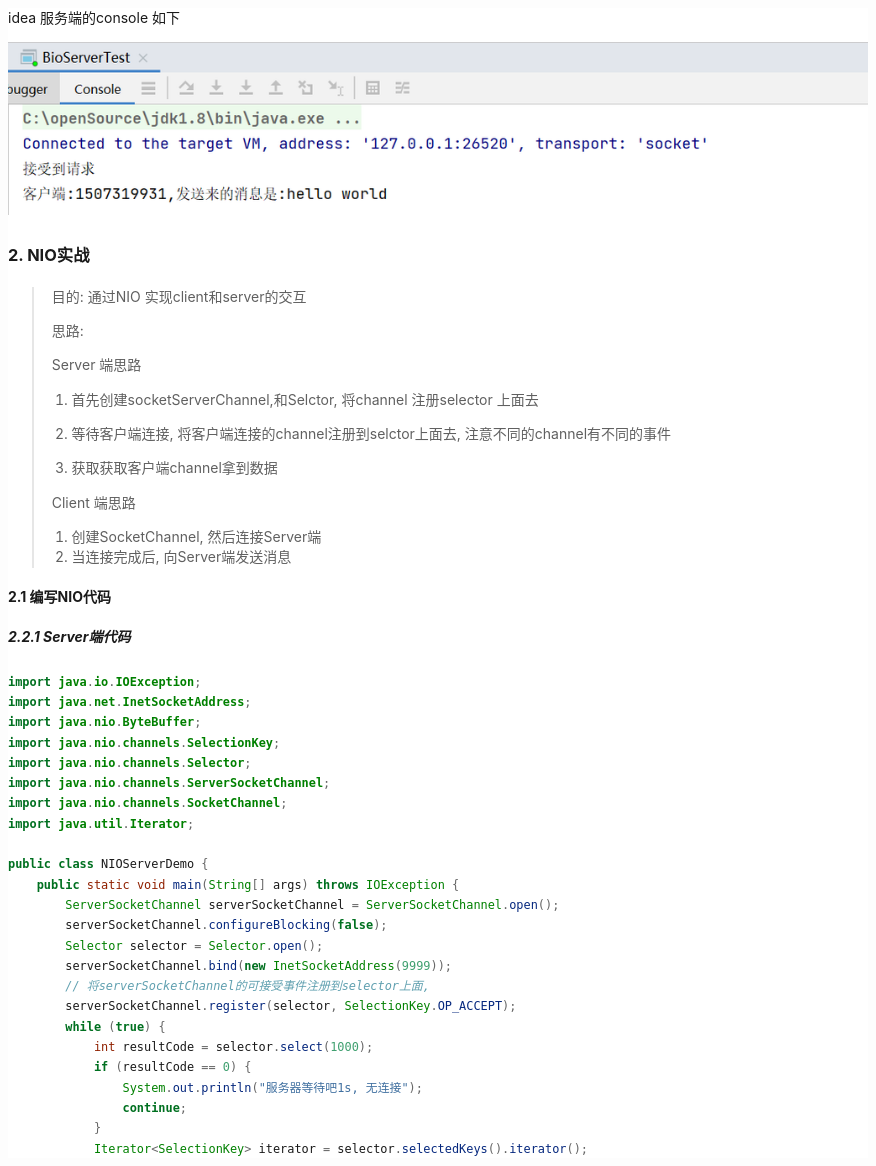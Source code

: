 idea 服务端的console 如下

![image-20220124023653403](./2022-01-23-java-bio-diffrent-from-nio.assets/image-20220124023653403.png)

###	2. NIO实战

####	

> ​	目的:  通过NIO 实现client和server的交互
>
> ​    思路:
>
> ​    Server 端思路
>
> 1.  首先创建socketServerChannel,和Selctor, 将channel 注册selector 上面去
>
> 2.  等待客户端连接, 将客户端连接的channel注册到selctor上面去, 注意不同的channel有不同的事件
>
> 3.  获取获取客户端channel拿到数据
>
>
>
> ​    Client 端思路
>
> 1.	创建SocketChannel, 然后连接Server端
> 2.	当连接完成后, 向Server端发送消息

####	2.1 编写NIO代码

#####		2.2.1 Server端代码

```java
import java.io.IOException;
import java.net.InetSocketAddress;
import java.nio.ByteBuffer;
import java.nio.channels.SelectionKey;
import java.nio.channels.Selector;
import java.nio.channels.ServerSocketChannel;
import java.nio.channels.SocketChannel;
import java.util.Iterator;

public class NIOServerDemo {
    public static void main(String[] args) throws IOException {
        ServerSocketChannel serverSocketChannel = ServerSocketChannel.open();
        serverSocketChannel.configureBlocking(false);
        Selector selector = Selector.open();
        serverSocketChannel.bind(new InetSocketAddress(9999));
        // 将serverSocketChannel的可接受事件注册到selector上面,
        serverSocketChannel.register(selector, SelectionKey.OP_ACCEPT);
        while (true) {
            int resultCode = selector.select(1000);
            if (resultCode == 0) {
                System.out.println("服务器等待吧1s, 无连接");
                continue;
            }
            Iterator<SelectionKey> iterator = selector.selectedKeys().iterator();
```
